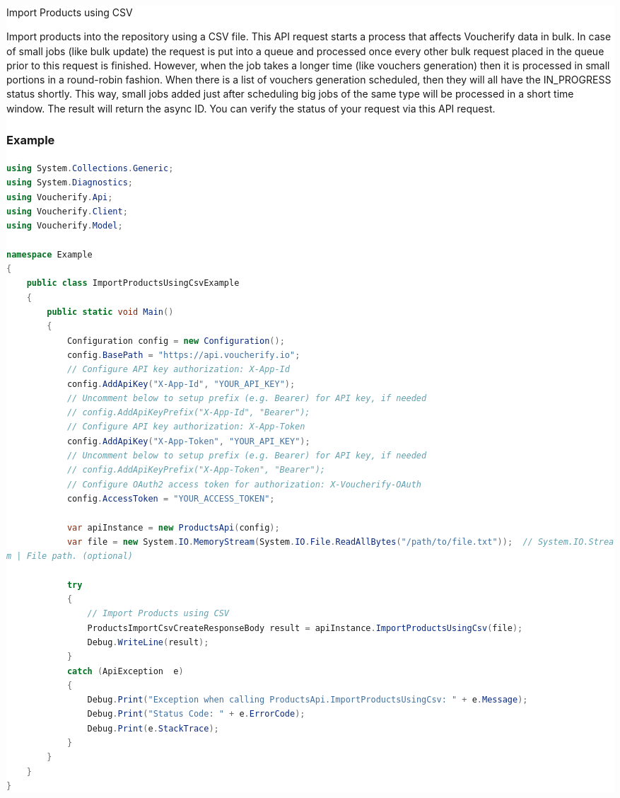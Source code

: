 Import Products using CSV

Import products into the repository using a CSV file.   This API request starts a process that affects Voucherify data in bulk.  In case of small jobs (like bulk update) the request is put into a queue and processed once every other bulk request placed in the queue prior to this request is finished. However, when the job takes a longer time (like vouchers generation) then it is processed in small portions in a round-robin fashion. When there is a list of vouchers generation scheduled, then they will all have the IN_PROGRESS status shortly. This way, small jobs added just after scheduling big jobs of the same type will be processed in a short time window.  The result will return the async ID. You can verify the status of your request via this API request.

### Example
```csharp
using System.Collections.Generic;
using System.Diagnostics;
using Voucherify.Api;
using Voucherify.Client;
using Voucherify.Model;

namespace Example
{
    public class ImportProductsUsingCsvExample
    {
        public static void Main()
        {
            Configuration config = new Configuration();
            config.BasePath = "https://api.voucherify.io";
            // Configure API key authorization: X-App-Id
            config.AddApiKey("X-App-Id", "YOUR_API_KEY");
            // Uncomment below to setup prefix (e.g. Bearer) for API key, if needed
            // config.AddApiKeyPrefix("X-App-Id", "Bearer");
            // Configure API key authorization: X-App-Token
            config.AddApiKey("X-App-Token", "YOUR_API_KEY");
            // Uncomment below to setup prefix (e.g. Bearer) for API key, if needed
            // config.AddApiKeyPrefix("X-App-Token", "Bearer");
            // Configure OAuth2 access token for authorization: X-Voucherify-OAuth
            config.AccessToken = "YOUR_ACCESS_TOKEN";

            var apiInstance = new ProductsApi(config);
            var file = new System.IO.MemoryStream(System.IO.File.ReadAllBytes("/path/to/file.txt"));  // System.IO.Stream | File path. (optional) 

            try
            {
                // Import Products using CSV
                ProductsImportCsvCreateResponseBody result = apiInstance.ImportProductsUsingCsv(file);
                Debug.WriteLine(result);
            }
            catch (ApiException  e)
            {
                Debug.Print("Exception when calling ProductsApi.ImportProductsUsingCsv: " + e.Message);
                Debug.Print("Status Code: " + e.ErrorCode);
                Debug.Print(e.StackTrace);
            }
        }
    }
}
```
